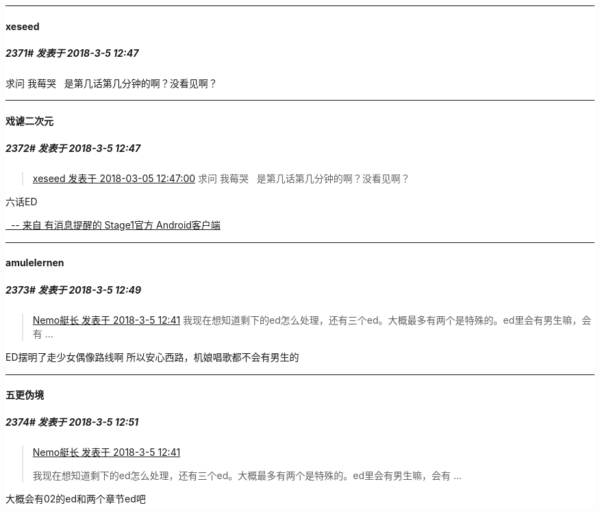 


*****

####  xeseed  
##### 2371#       发表于 2018-3-5 12:47




求问 我莓哭   是第几话第几分钟的啊？没看见啊？







*****

####  戏谑二次元  
##### 2372#       发表于 2018-3-5 12:47


<blockquote><a href="httphttps://bbs.saraba1st.com/2b/forum.php?mod=redirect&amp;goto=findpost&amp;pid=38747309&amp;ptid=1585473" target="_blank">xeseed 发表于 2018-03-05 12:47:00</a>
求问 我莓哭   是第几话第几分钟的啊？没看见啊？</blockquote>六话ED

[  -- 来自 有消息提醒的 Stage1官方 Android客户端](https://www.coolapk.com/apk/140634)







*****

####  amulelernen  
##### 2373#       发表于 2018-3-5 12:49


<blockquote><a href="httphttps://bbs.saraba1st.com/2b/forum.php?mod=redirect&amp;goto=findpost&amp;pid=38747239&amp;ptid=1585473" target="_blank">Nemo艇长 发表于 2018-3-5 12:41</a>
我现在想知道剩下的ed怎么处理，还有三个ed。大概最多有两个是特殊的。ed里会有男生嘛，会有 ...</blockquote>
ED摆明了走少女偶像路线啊 所以安心西路，机娘唱歌都不会有男生的







*****

####  五更伪境  
##### 2374#       发表于 2018-3-5 12:51


<blockquote><a href="httphttps://bbs.saraba1st.com/2b/forum.php?mod=redirect&amp;goto=findpost&amp;pid=38747239&amp;ptid=1585473" target="_blank">Nemo艇长 发表于 2018-3-5 12:41</a>

我现在想知道剩下的ed怎么处理，还有三个ed。大概最多有两个是特殊的。ed里会有男生嘛，会有 ...</blockquote>
大概会有02的ed和两个章节ed吧
